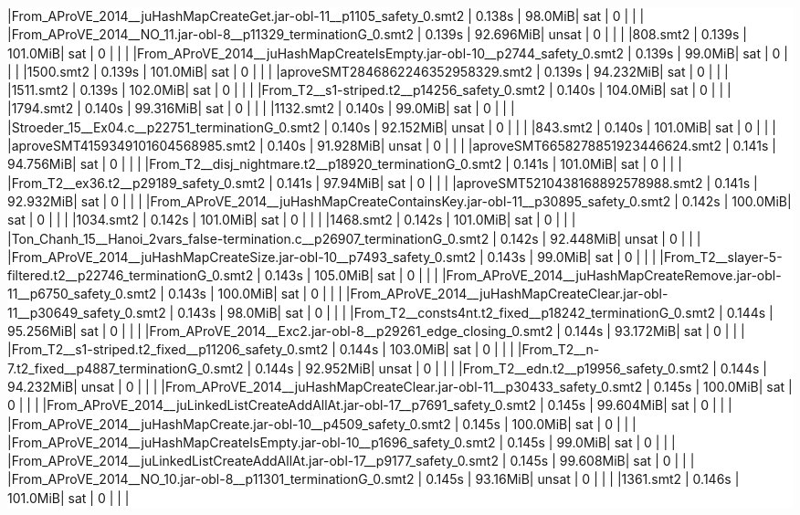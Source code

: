 |From_AProVE_2014__juHashMapCreateGet.jar-obl-11__p1105_safety_0.smt2 |    0.138s | 98.0MiB| sat | 0 |  |  |
|From_AProVE_2014__NO_11.jar-obl-8__p11329_terminationG_0.smt2 |    0.139s | 92.696MiB| unsat | 0 |  |  |
|808.smt2                                                     |    0.139s | 101.0MiB| sat | 0 |  |  |
|From_AProVE_2014__juHashMapCreateIsEmpty.jar-obl-10__p2744_safety_0.smt2 |    0.139s | 99.0MiB| sat | 0 |  |  |
|1500.smt2                                                    |    0.139s | 101.0MiB| sat | 0 |  |  |
|aproveSMT2846862246352958329.smt2                            |    0.139s | 94.232MiB| sat | 0 |  |  |
|1511.smt2                                                    |    0.139s | 102.0MiB| sat | 0 |  |  |
|From_T2__s1-striped.t2__p14256_safety_0.smt2                 |    0.140s | 104.0MiB| sat | 0 |  |  |
|1794.smt2                                                    |    0.140s | 99.316MiB| sat | 0 |  |  |
|1132.smt2                                                    |    0.140s | 99.0MiB| sat | 0 |  |  |
|Stroeder_15__Ex04.c__p22751_terminationG_0.smt2              |    0.140s | 92.152MiB| unsat | 0 |  |  |
|843.smt2                                                     |    0.140s | 101.0MiB| sat | 0 |  |  |
|aproveSMT4159349101604568985.smt2                            |    0.140s | 91.928MiB| unsat | 0 |  |  |
|aproveSMT6658278851923446624.smt2                            |    0.141s | 94.756MiB| sat | 0 |  |  |
|From_T2__disj_nightmare.t2__p18920_terminationG_0.smt2       |    0.141s | 101.0MiB| sat | 0 |  |  |
|From_T2__ex36.t2__p29189_safety_0.smt2                       |    0.141s | 97.94MiB| sat | 0 |  |  |
|aproveSMT5210438168892578988.smt2                            |    0.141s | 92.932MiB| sat | 0 |  |  |
|From_AProVE_2014__juHashMapCreateContainsKey.jar-obl-11__p30895_safety_0.smt2 |    0.142s | 100.0MiB| sat | 0 |  |  |
|1034.smt2                                                    |    0.142s | 101.0MiB| sat | 0 |  |  |
|1468.smt2                                                    |    0.142s | 101.0MiB| sat | 0 |  |  |
|Ton_Chanh_15__Hanoi_2vars_false-termination.c__p26907_terminationG_0.smt2 |    0.142s | 92.448MiB| unsat | 0 |  |  |
|From_AProVE_2014__juHashMapCreateSize.jar-obl-10__p7493_safety_0.smt2 |    0.143s | 99.0MiB| sat | 0 |  |  |
|From_T2__slayer-5-filtered.t2__p22746_terminationG_0.smt2    |    0.143s | 105.0MiB| sat | 0 |  |  |
|From_AProVE_2014__juHashMapCreateRemove.jar-obl-11__p6750_safety_0.smt2 |    0.143s | 100.0MiB| sat | 0 |  |  |
|From_AProVE_2014__juHashMapCreateClear.jar-obl-11__p30649_safety_0.smt2 |    0.143s | 98.0MiB| sat | 0 |  |  |
|From_T2__consts4nt.t2_fixed__p18242_terminationG_0.smt2      |    0.144s | 95.256MiB| sat | 0 |  |  |
|From_AProVE_2014__Exc2.jar-obl-8__p29261_edge_closing_0.smt2 |    0.144s | 93.172MiB| sat | 0 |  |  |
|From_T2__s1-striped.t2_fixed__p11206_safety_0.smt2           |    0.144s | 103.0MiB| sat | 0 |  |  |
|From_T2__n-7.t2_fixed__p4887_terminationG_0.smt2             |    0.144s | 92.952MiB| unsat | 0 |  |  |
|From_T2__edn.t2__p19956_safety_0.smt2                        |    0.144s | 94.232MiB| unsat | 0 |  |  |
|From_AProVE_2014__juHashMapCreateClear.jar-obl-11__p30433_safety_0.smt2 |    0.145s | 100.0MiB| sat | 0 |  |  |
|From_AProVE_2014__juLinkedListCreateAddAllAt.jar-obl-17__p7691_safety_0.smt2 |    0.145s | 99.604MiB| sat | 0 |  |  |
|From_AProVE_2014__juHashMapCreate.jar-obl-10__p4509_safety_0.smt2 |    0.145s | 100.0MiB| sat | 0 |  |  |
|From_AProVE_2014__juHashMapCreateIsEmpty.jar-obl-10__p1696_safety_0.smt2 |    0.145s | 99.0MiB| sat | 0 |  |  |
|From_AProVE_2014__juLinkedListCreateAddAllAt.jar-obl-17__p9177_safety_0.smt2 |    0.145s | 99.608MiB| sat | 0 |  |  |
|From_AProVE_2014__NO_10.jar-obl-8__p11301_terminationG_0.smt2 |    0.145s | 93.16MiB| unsat | 0 |  |  |
|1361.smt2                                                    |    0.146s | 101.0MiB| sat | 0 |  |  |